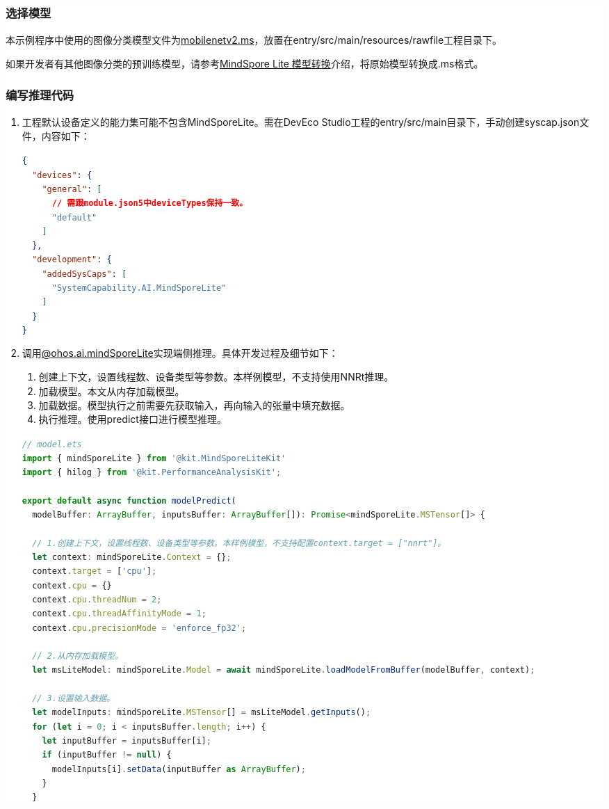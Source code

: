 ### 选择模型

本示例程序中使用的图像分类模型文件为[mobilenetv2.ms](https://download.mindspore.cn/model_zoo/official/lite/mobilenetv2_openimage_lite/1.5/mobilenetv2.ms)，放置在entry/src/main/resources/rawfile工程目录下。

如果开发者有其他图像分类的预训练模型，请参考[MindSpore Lite 模型转换](mindspore-lite-converter-guidelines.md)介绍，将原始模型转换成.ms格式。

### 编写推理代码

1. 工程默认设备定义的能力集可能不包含MindSporeLite。需在DevEco Studio工程的entry/src/main目录下，手动创建syscap.json文件，内容如下：

   ```json
   {
     "devices": {
       "general": [
         // 需跟module.json5中deviceTypes保持一致。
         "default"
       ]
     },
     "development": {
       "addedSysCaps": [
         "SystemCapability.AI.MindSporeLite"
       ]
     }
   }
   ```

2. 调用[@ohos.ai.mindSporeLite](../../reference/apis-mindspore-lite-kit/js-apis-mindSporeLite.md)实现端侧推理。具体开发过程及细节如下：

   1. 创建上下文，设置线程数、设备类型等参数。本样例模型，不支持使用NNRt推理。
   2. 加载模型。本文从内存加载模型。
   3. 加载数据。模型执行之前需要先获取输入，再向输入的张量中填充数据。
   4. 执行推理。使用predict接口进行模型推理。
   
   

   ```typescript
   // model.ets
   import { mindSporeLite } from '@kit.MindSporeLiteKit'
   import { hilog } from '@kit.PerformanceAnalysisKit';
   
   export default async function modelPredict(
     modelBuffer: ArrayBuffer, inputsBuffer: ArrayBuffer[]): Promise<mindSporeLite.MSTensor[]> {
   
     // 1.创建上下文，设置线程数、设备类型等参数。本样例模型，不支持配置context.target = ["nnrt"]。
     let context: mindSporeLite.Context = {};
     context.target = ['cpu'];
     context.cpu = {}
     context.cpu.threadNum = 2;
     context.cpu.threadAffinityMode = 1;
     context.cpu.precisionMode = 'enforce_fp32';
   
     // 2.从内存加载模型。
     let msLiteModel: mindSporeLite.Model = await mindSporeLite.loadModelFromBuffer(modelBuffer, context);
   
     // 3.设置输入数据。
     let modelInputs: mindSporeLite.MSTensor[] = msLiteModel.getInputs();
     for (let i = 0; i < inputsBuffer.length; i++) {
       let inputBuffer = inputsBuffer[i];
       if (inputBuffer != null) {
         modelInputs[i].setData(inputBuffer as ArrayBuffer);
       }
     }
   
   ```